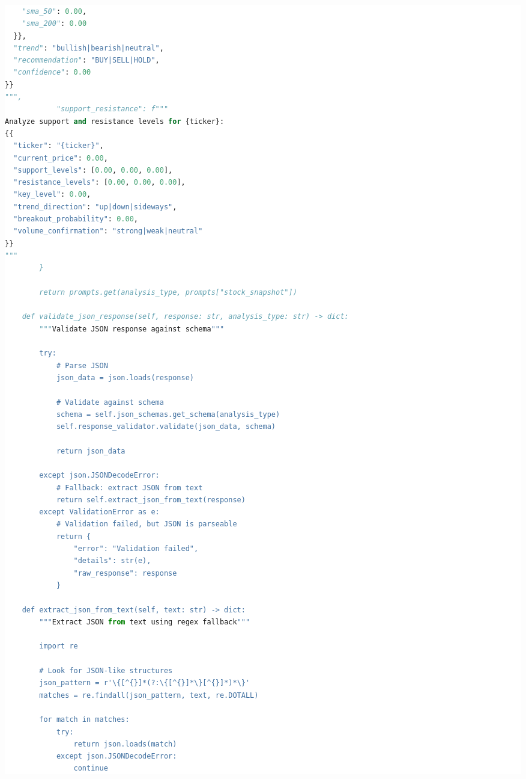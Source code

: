 ```python
    "sma_50": 0.00,
    "sma_200": 0.00
  }},
  "trend": "bullish|bearish|neutral",
  "recommendation": "BUY|SELL|HOLD",
  "confidence": 0.00
}}
""",
            "support_resistance": f"""
Analyze support and resistance levels for {ticker}:
{{
  "ticker": "{ticker}",
  "current_price": 0.00,
  "support_levels": [0.00, 0.00, 0.00],
  "resistance_levels": [0.00, 0.00, 0.00],
  "key_level": 0.00,
  "trend_direction": "up|down|sideways",
  "breakout_probability": 0.00,
  "volume_confirmation": "strong|weak|neutral"
}}
"""
        }
        
        return prompts.get(analysis_type, prompts["stock_snapshot"])
    
    def validate_json_response(self, response: str, analysis_type: str) -> dict:
        """Validate JSON response against schema"""
        
        try:
            # Parse JSON
            json_data = json.loads(response)
            
            # Validate against schema
            schema = self.json_schemas.get_schema(analysis_type)
            self.response_validator.validate(json_data, schema)
            
            return json_data
            
        except json.JSONDecodeError:
            # Fallback: extract JSON from text
            return self.extract_json_from_text(response)
        except ValidationError as e:
            # Validation failed, but JSON is parseable
            return {
                "error": "Validation failed",
                "details": str(e),
                "raw_response": response
            }
    
    def extract_json_from_text(self, text: str) -> dict:
        """Extract JSON from text using regex fallback"""
        
        import re
        
        # Look for JSON-like structures
        json_pattern = r'\{[^{}]*(?:\{[^{}]*\}[^{}]*)*\}'
        matches = re.findall(json_pattern, text, re.DOTALL)
        
        for match in matches:
            try:
                return json.loads(match)
            except json.JSONDecodeError:
                continue
```